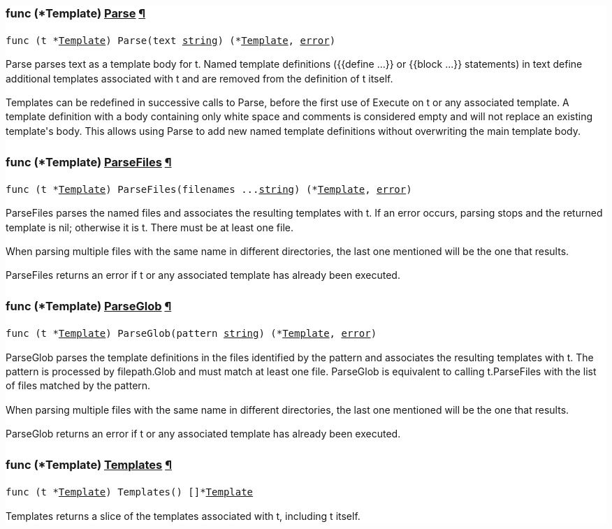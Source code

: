 <h3 id="Template.Parse">func (*Template) <a href="//github.com/golang/go/blob/2ea7d3461bb41d0ae12b56ee52d43314bcdb97f9/src/html/template/template.go#L174">Parse</a>
    <a href="#Template.Parse">¶</a></h3>
<pre>func (t *<a href="#Template">Template</a>) Parse(text <a href="/builtin/#string">string</a>) (*<a href="#Template">Template</a>, <a href="/builtin/#error">error</a>)</pre>

Parse parses text as a template body for t. Named template definitions ({{define
...}} or {{block ...}} statements) in text define additional templates
associated with t and are removed from the definition of t itself.

Templates can be redefined in successive calls to Parse, before the first use of
Execute on t or any associated template. A template definition with a body
containing only white space and comments is considered empty and will not
replace an existing template's body. This allows using Parse to add new named
template definitions without overwriting the main template body.

<h3 id="Template.ParseFiles">func (*Template) <a href="//github.com/golang/go/blob/2ea7d3461bb41d0ae12b56ee52d43314bcdb97f9/src/html/template/template.go#L380">ParseFiles</a>
    <a href="#Template.ParseFiles">¶</a></h3>
<pre>func (t *<a href="#Template">Template</a>) ParseFiles(filenames ...<a href="/builtin/#string">string</a>) (*<a href="#Template">Template</a>, <a href="/builtin/#error">error</a>)</pre>

ParseFiles parses the named files and associates the resulting templates with t.
If an error occurs, parsing stops and the returned template is nil; otherwise it
is t. There must be at least one file.

When parsing multiple files with the same name in different directories, the
last one mentioned will be the one that results.

ParseFiles returns an error if t or any associated template has already been
executed.

<h3 id="Template.ParseGlob">func (*Template) <a href="//github.com/golang/go/blob/2ea7d3461bb41d0ae12b56ee52d43314bcdb97f9/src/html/template/template.go#L447">ParseGlob</a>
    <a href="#Template.ParseGlob">¶</a></h3>
<pre>func (t *<a href="#Template">Template</a>) ParseGlob(pattern <a href="/builtin/#string">string</a>) (*<a href="#Template">Template</a>, <a href="/builtin/#error">error</a>)</pre>

ParseGlob parses the template definitions in the files identified by the pattern
and associates the resulting templates with t. The pattern is processed by
filepath.Glob and must match at least one file. ParseGlob is equivalent to
calling t.ParseFiles with the list of files matched by the pattern.

When parsing multiple files with the same name in different directories, the
last one mentioned will be the one that results.

ParseGlob returns an error if t or any associated template has already been
executed.

<h3 id="Template.Templates">func (*Template) <a href="//github.com/golang/go/blob/2ea7d3461bb41d0ae12b56ee52d43314bcdb97f9/src/html/template/template.go#L34">Templates</a>
    <a href="#Template.Templates">¶</a></h3>
<pre>func (t *<a href="#Template">Template</a>) Templates() []*<a href="#Template">Template</a></pre>

Templates returns a slice of the templates associated with t, including t
itself.
